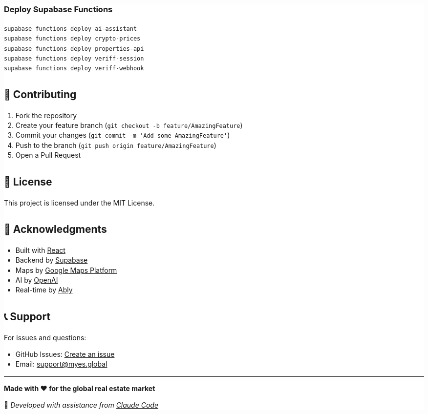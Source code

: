 ### Deploy Supabase Functions

```bash
supabase functions deploy ai-assistant
supabase functions deploy crypto-prices
supabase functions deploy properties-api
supabase functions deploy veriff-session
supabase functions deploy veriff-webhook
```

## 🤝 Contributing

1. Fork the repository
2. Create your feature branch (`git checkout -b feature/AmazingFeature`)
3. Commit your changes (`git commit -m 'Add some AmazingFeature'`)
4. Push to the branch (`git push origin feature/AmazingFeature`)
5. Open a Pull Request

## 📝 License

This project is licensed under the MIT License.

## 🙏 Acknowledgments

- Built with [React](https://reactjs.org/)
- Backend by [Supabase](https://supabase.com/)
- Maps by [Google Maps Platform](https://developers.google.com/maps)
- AI by [OpenAI](https://openai.com/)
- Real-time by [Ably](https://ably.com/)

## 📞 Support

For issues and questions:
- GitHub Issues: [Create an issue](https://github.com/zevsoboggs/myes-global/issues)
- Email: support@myes.global

---

**Made with ❤️ for the global real estate market**

🤖 *Developed with assistance from [Claude Code](https://claude.com/claude-code)*
